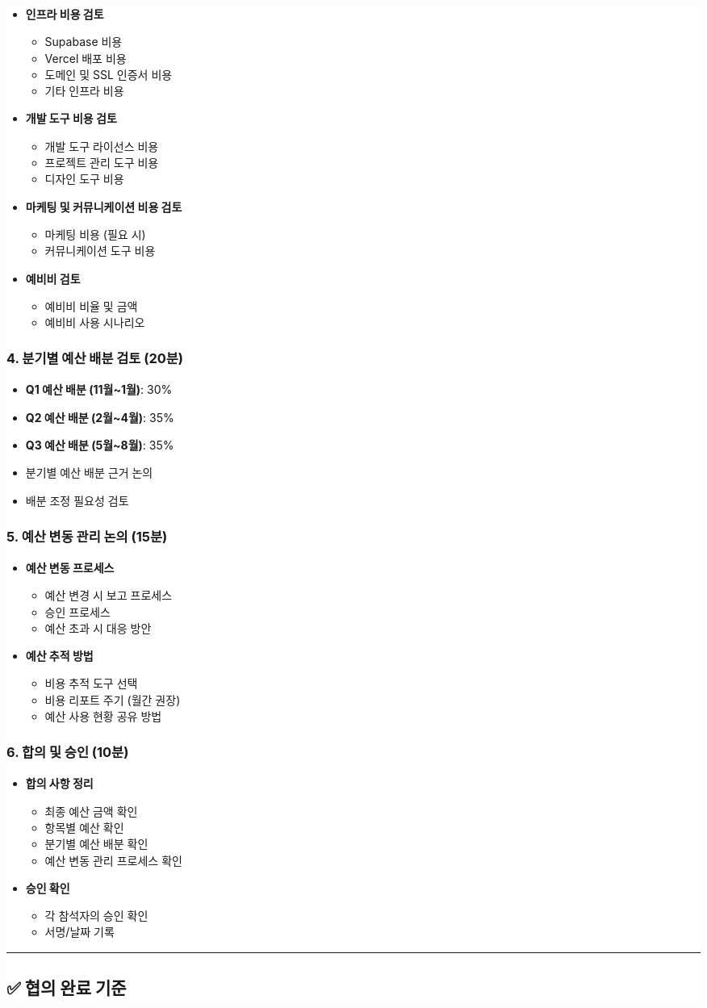 - **인프라 비용 검토**
  - Supabase 비용
  - Vercel 배포 비용
  - 도메인 및 SSL 인증서 비용
  - 기타 인프라 비용

- **개발 도구 비용 검토**
  - 개발 도구 라이선스 비용
  - 프로젝트 관리 도구 비용
  - 디자인 도구 비용

- **마케팅 및 커뮤니케이션 비용 검토**
  - 마케팅 비용 (필요 시)
  - 커뮤니케이션 도구 비용

- **예비비 검토**
  - 예비비 비율 및 금액
  - 예비비 사용 시나리오

### 4. 분기별 예산 배분 검토 (20분)

- **Q1 예산 배분 (11월~1월)**: 30%
- **Q2 예산 배분 (2월~4월)**: 35%
- **Q3 예산 배분 (5월~8월)**: 35%

- 분기별 예산 배분 근거 논의
- 배분 조정 필요성 검토

### 5. 예산 변동 관리 논의 (15분)

- **예산 변동 프로세스**
  - 예산 변경 시 보고 프로세스
  - 승인 프로세스
  - 예산 초과 시 대응 방안

- **예산 추적 방법**
  - 비용 추적 도구 선택
  - 비용 리포트 주기 (월간 권장)
  - 예산 사용 현황 공유 방법

### 6. 합의 및 승인 (10분)

- **합의 사항 정리**
  - 최종 예산 금액 확인
  - 항목별 예산 확인
  - 분기별 예산 배분 확인
  - 예산 변동 관리 프로세스 확인

- **승인 확인**
  - 각 참석자의 승인 확인
  - 서명/날짜 기록

---

## ✅ 협의 완료 기준
